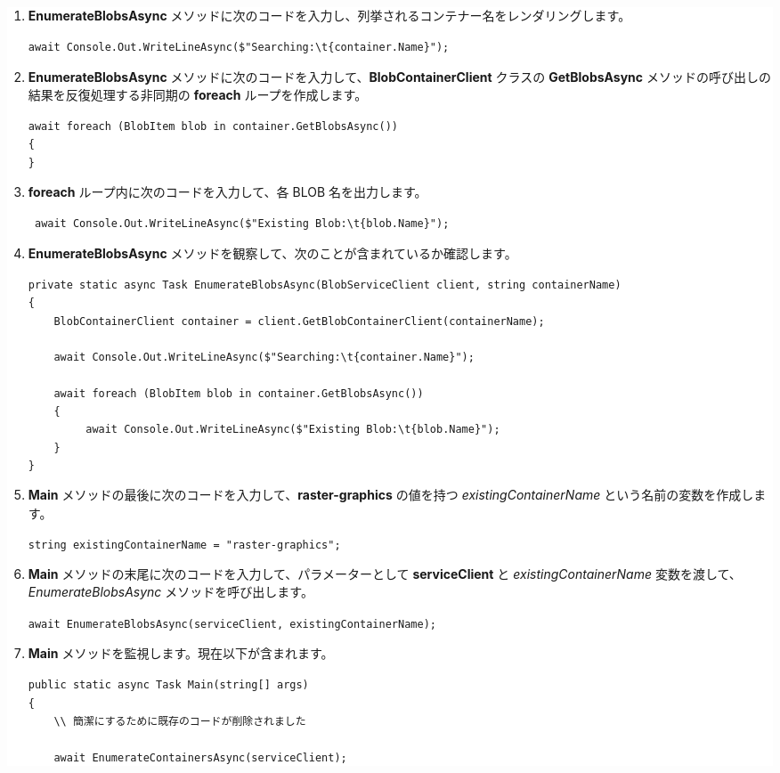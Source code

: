 1.  **EnumerateBlobsAsync** メソッドに次のコードを入力し、列挙されるコンテナー名をレンダリングします。

    ```
    await Console.Out.WriteLineAsync($"Searching:\t{container.Name}");
    ```

1.  **EnumerateBlobsAsync** メソッドに次のコードを入力して、**BlobContainerClient** クラスの **GetBlobsAsync** メソッドの呼び出しの結果を反復処理する非同期の **foreach** ループを作成します。

    ```
    await foreach (BlobItem blob in container.GetBlobsAsync())
    {        
    }
    ```

1.  **foreach** ループ内に次のコードを入力して、各 BLOB 名を出力します。

    ```
     await Console.Out.WriteLineAsync($"Existing Blob:\t{blob.Name}");
    ```

1.  **EnumerateBlobsAsync** メソッドを観察して、次のことが含まれているか確認します。

    ```
    private static async Task EnumerateBlobsAsync(BlobServiceClient client, string containerName)
    {      
        BlobContainerClient container = client.GetBlobContainerClient(containerName);
        
        await Console.Out.WriteLineAsync($"Searching:\t{container.Name}");
        
        await foreach (BlobItem blob in container.GetBlobsAsync())
        {        
             await Console.Out.WriteLineAsync($"Existing Blob:\t{blob.Name}");
        }
    }
    ```

1.  **Main** メソッドの最後に次のコードを入力して、**raster-graphics** の値を持つ *existingContainerName* という名前の変数を作成します。

    ```
    string existingContainerName = "raster-graphics";
    ```

1.  **Main** メソッドの末尾に次のコードを入力して、パラメーターとして **serviceClient** と *existingContainerName* 変数を渡して、*EnumerateBlobsAsync* メソッドを呼び出します。

    ```
    await EnumerateBlobsAsync(serviceClient, existingContainerName);
    ```

1.  **Main** メソッドを監視します。現在以下が含まれます。 

    ```
    public static async Task Main(string[] args)
    {
        \\ 簡潔にするために既存のコードが削除されました
        
        await EnumerateContainersAsync(serviceClient);
